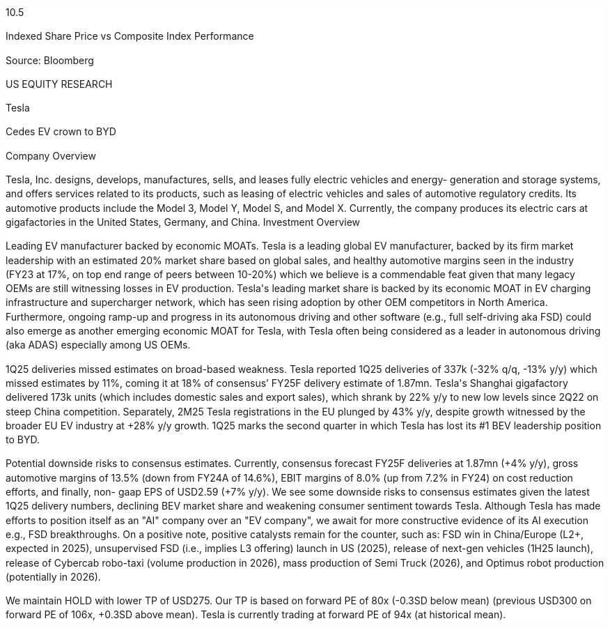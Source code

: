  10.5

Indexed Share Price vs Composite Index Performance

Source: Bloomberg

 US EQUITY RESEARCH

Tesla

Cedes EV crown to BYD

Company Overview

Tesla, Inc. designs, develops, manufactures, sells, and leases fully electric vehicles and energy-
generation and storage systems, and offers services related to its products, such as leasing of
electric vehicles and sales of automotive regulatory credits.  Its automotive products include
the Model 3, Model Y, Model S, and Model X. Currently, the company produces its electric cars
at gigafactories in the United States, Germany, and China.
Investment Overview

Leading  EV  manufacturer  backed  by  economic  MOATs.  Tesla  is  a  leading  global  EV
manufacturer,  backed  by  its  firm  market  leadership  with  an  estimated  20%  market  share
based on global sales, and healthy automotive margins seen in the industry (FY23 at 17%, on
top end range of peers between 10-20%) which we believe is a commendable feat given that
many legacy OEMs are still witnessing losses in EV production. Tesla's leading market share is
backed by its economic MOAT in EV charging infrastructure and supercharger network, which
has seen rising adoption by other OEM competitors in North America. Furthermore, ongoing
ramp-up and progress in its autonomous driving and other software (e.g., full self-driving aka
FSD) could also emerge as another emerging economic MOAT for Tesla, with Tesla often being
considered as a leader in autonomous driving (aka ADAS) especially among US OEMs.

1Q25 deliveries missed estimates on broad-based weakness. Tesla reported 1Q25 deliveries
of 337k (-32% q/q, -13% y/y) which missed estimates by 11%, coming it at 18% of consensus’
FY25F delivery estimate of 1.87mn. Tesla's Shanghai gigafactory delivered 173k units (which
includes domestic sales and export sales), which shrank by 22% y/y to new low levels since
2Q22 on steep China competition. Separately, 2M25 Tesla registrations in the EU plunged by
43% y/y, despite growth witnessed by the broader EU EV industry at +28% y/y growth. 1Q25
marks the second quarter in which Tesla has lost its #1 BEV leadership position to BYD.

Potential  downside  risks  to  consensus  estimates.  Currently,  consensus  forecast  FY25F
deliveries  at  1.87mn  (+4%  y/y),  gross  automotive  margins  of  13.5%  (down  from  FY24A  of
14.6%), EBIT margins of 8.0% (up from 7.2% in FY24) on cost reduction efforts, and finally, non-
gaap EPS of USD2.59 (+7% y/y). We see some downside risks to consensus estimates given the
latest  1Q25  delivery  numbers,  declining  BEV  market  share  and  weakening  consumer
sentiment towards Tesla. Although Tesla has made efforts to position itself as an "AI" company
over an "EV company", we await for more constructive evidence of its AI execution e.g., FSD
breakthroughs. On a positive note, positive catalysts remain for the counter, such as: FSD win
in China/Europe (L2+, expected in 2025), unsupervised FSD (i.e., implies L3 offering) launch in
US (2025), release of next-gen vehicles (1H25 launch), release of Cybercab robo-taxi (volume
production in 2026), mass production of Semi Truck (2026), and Optimus robot production
(potentially in 2026).

We maintain HOLD with lower TP of USD275. Our TP is based on forward PE of 80x (-0.3SD
below mean) (previous USD300 on forward PE of 106x, +0.3SD above mean). Tesla is currently
trading at forward PE of 94x (at historical mean).
